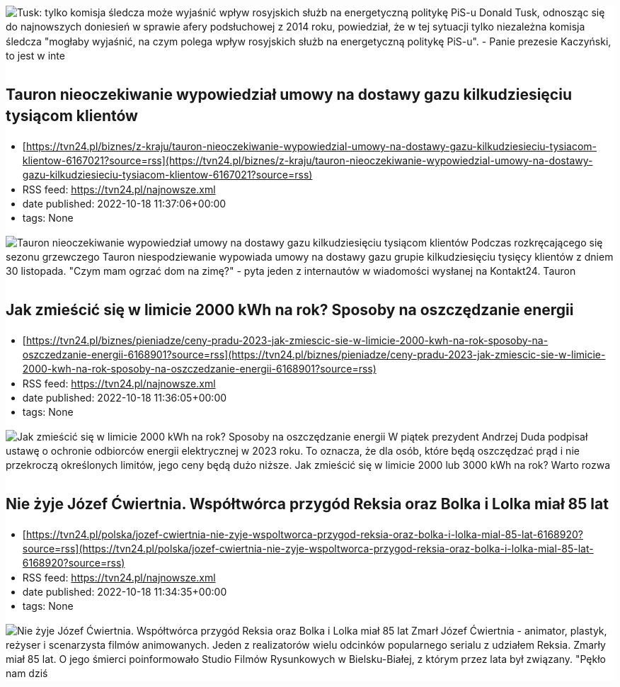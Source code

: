 <img alt="Tusk: tylko komisja śledcza może wyjaśnić wpływ rosyjskich służb na energetyczną politykę PiS-u" src="https://tvn24.pl/najnowsze/cdn-zdjecie-h529oy-donald-tusk-6168928/alternates/LANDSCAPE_1280" />
    Donald Tusk, odnosząc się do najnowszych doniesień w sprawie afery podsłuchowej z 2014 roku, powiedział, że w tej sytuacji tylko niezależna komisja śledcza "mogłaby wyjaśnić, na czym polega wpływ rosyjskich służb na energetyczną politykę PiS-u". - Panie prezesie Kaczyński, to jest w inte

## Tauron nieoczekiwanie wypowiedział umowy na dostawy gazu kilkudziesięciu tysiącom klientów
 - [https://tvn24.pl/biznes/z-kraju/tauron-nieoczekiwanie-wypowiedzial-umowy-na-dostawy-gazu-kilkudziesieciu-tysiacom-klientow-6167021?source=rss](https://tvn24.pl/biznes/z-kraju/tauron-nieoczekiwanie-wypowiedzial-umowy-na-dostawy-gazu-kilkudziesieciu-tysiacom-klientow-6167021?source=rss)
 - RSS feed: https://tvn24.pl/najnowsze.xml
 - date published: 2022-10-18 11:37:06+00:00
 - tags: None

<img alt="Tauron nieoczekiwanie wypowiedział umowy na dostawy gazu kilkudziesięciu tysiącom klientów" src="https://tvn24.pl/najnowsze/cdn-zdjecie-hej9ft-kuchenka-gaz-kuchnia-shutterstock518576872-2605429/alternates/LANDSCAPE_1280" />
    Podczas rozkręcającego się sezonu grzewczego Tauron niespodziewanie wypowiada umowy na dostawy gazu grupie kilkudziesięciu tysięcy klientów z dniem 30 listopada. "Czym mam ogrzać dom na zimę?" - pyta jeden z internautów w wiadomości wysłanej na Kontakt24. Tauron

## Jak zmieścić się w limicie 2000 kWh na rok? Sposoby na oszczędzanie energii
 - [https://tvn24.pl/biznes/pieniadze/ceny-pradu-2023-jak-zmiescic-sie-w-limicie-2000-kwh-na-rok-sposoby-na-oszczedzanie-energii-6168901?source=rss](https://tvn24.pl/biznes/pieniadze/ceny-pradu-2023-jak-zmiescic-sie-w-limicie-2000-kwh-na-rok-sposoby-na-oszczedzanie-energii-6168901?source=rss)
 - RSS feed: https://tvn24.pl/najnowsze.xml
 - date published: 2022-10-18 11:36:05+00:00
 - tags: None

<img alt="Jak zmieścić się w limicie 2000 kWh na rok? Sposoby na oszczędzanie energii" src="https://tvn24.pl/najnowsze/cdn-zdjecie-zf5mq7-pieniadze-pln-prad-energia-zarowka-6141070/alternates/LANDSCAPE_1280" />
    W piątek prezydent Andrzej Duda podpisał ustawę o ochronie odbiorców energii elektrycznej w 2023 roku. To oznacza, że dla osób, które będą oszczędzać prąd i nie przekroczą określonych limitów, jego ceny będą dużo niższe. Jak zmieścić się w limicie 2000 lub 3000 kWh na rok? Warto rozwa

## Nie żyje Józef Ćwiertnia. Współtwórca przygód Reksia oraz Bolka i Lolka miał 85 lat
 - [https://tvn24.pl/polska/jozef-cwiertnia-nie-zyje-wspoltworca-przygod-reksia-oraz-bolka-i-lolka-mial-85-lat-6168920?source=rss](https://tvn24.pl/polska/jozef-cwiertnia-nie-zyje-wspoltworca-przygod-reksia-oraz-bolka-i-lolka-mial-85-lat-6168920?source=rss)
 - RSS feed: https://tvn24.pl/najnowsze.xml
 - date published: 2022-10-18 11:34:35+00:00
 - tags: None

<img alt="Nie żyje Józef Ćwiertnia. Współtwórca przygód Reksia oraz Bolka i Lolka miał 85 lat" src="https://tvn24.pl/najnowsze/cdn-zdjecie-pv1nca-jozef-re-6169000/alternates/LANDSCAPE_1280" />
    Zmarł Józef Ćwiertnia - animator, plastyk, reżyser i scenarzysta filmów animowanych. Jeden z realizatorów wielu odcinków popularnego serialu z udziałem Reksia. Zmarły miał 85 lat. O jego śmierci poinformowało Studio Filmów Rysunkowych w Bielsku-Białej, z którym przez lata był związany. "Pękło nam dziś 
